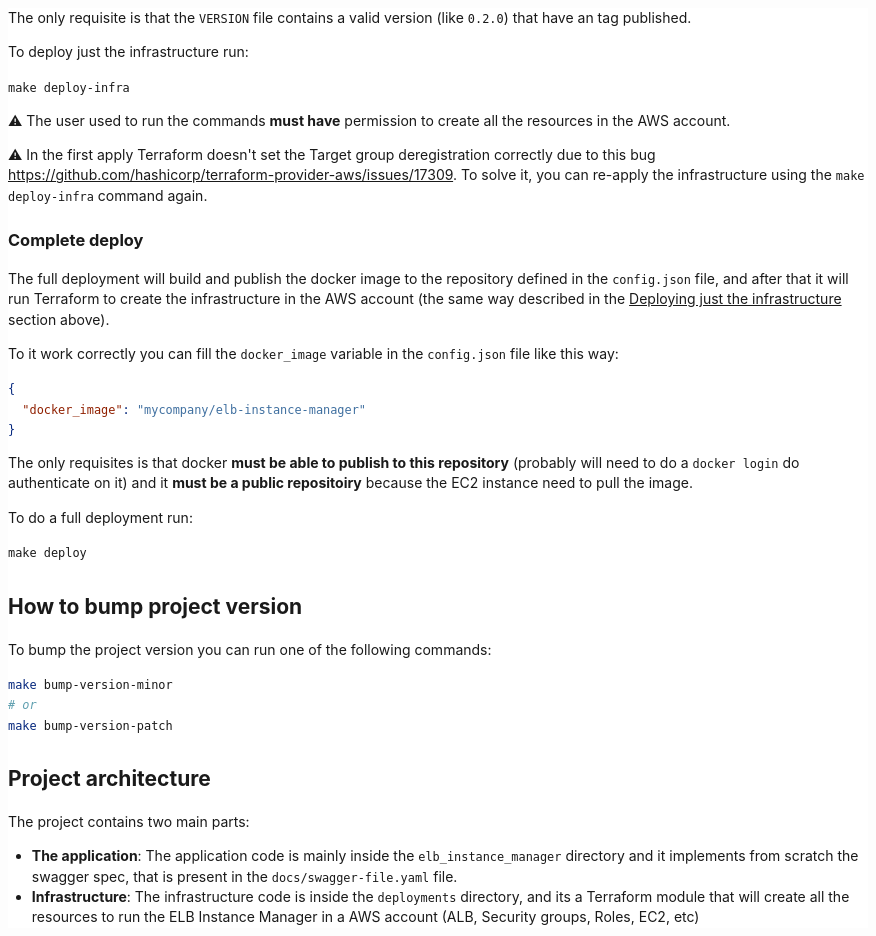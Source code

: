 The only requisite is that the `VERSION` file contains a valid version (like `0.2.0`) that have an tag published.

To deploy just the infrastructure run:
```
make deploy-infra
```

:warning: The user used to run the commands **must have** permission to create all the resources in the AWS account.

:warning: In the first apply Terraform doesn't set the Target group deregistration correctly due to this bug https://github.com/hashicorp/terraform-provider-aws/issues/17309. To solve it, you can re-apply the infrastructure using the `make deploy-infra` command again.

### Complete deploy

The full deployment will build and publish the docker image to the repository defined in the `config.json` file, and after that it will run Terraform to create the infrastructure in the AWS account (the same way described in the [Deploying just the infrastructure](#deploying-just-the-infrastructure) section above).

To it work correctly you can fill the `docker_image` variable in the `config.json` file like this way:
```json
{
  "docker_image": "mycompany/elb-instance-manager" 
}
```

The only requisites is that docker **must be able to publish to this repository** (probably will need to do a `docker login` do authenticate on it) and it **must be a public repositoiry** because the EC2 instance need to pull the image.

To do a full deployment run:
```
make deploy
```

## How to bump project version

To bump the project version you can run one of the following commands:
```sh
make bump-version-minor
# or
make bump-version-patch 
```

## Project architecture

The project contains two main parts:

- **The application**: The application code is mainly inside the `elb_instance_manager` directory and it implements from scratch the swagger spec, that is present in the `docs/swagger-file.yaml` file.
- **Infrastructure**: The infrastructure code is inside the `deployments` directory, and its a Terraform module that will create all the resources to run the ELB Instance Manager in a AWS account (ALB, Security groups, Roles, EC2, etc)
